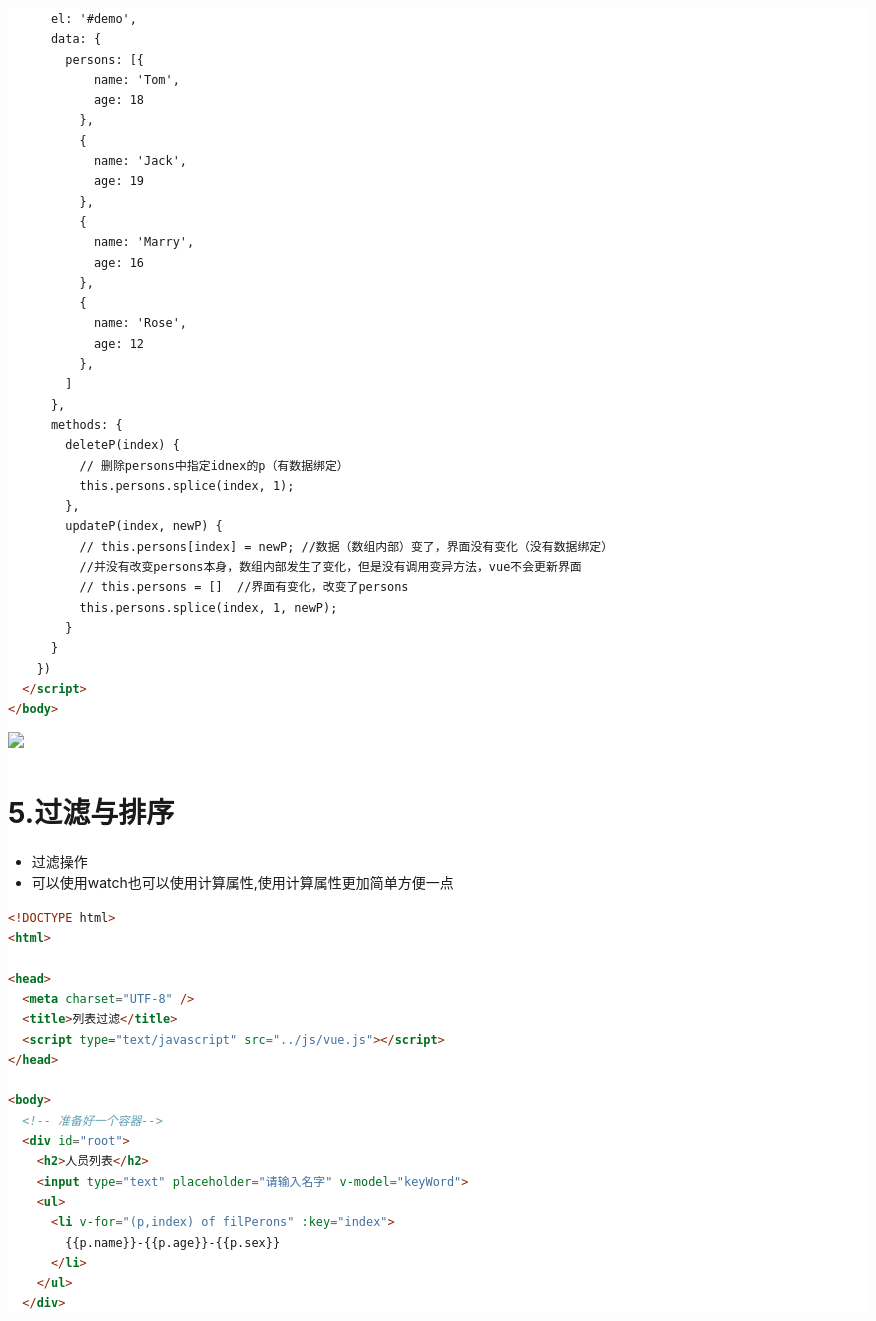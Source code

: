 ```html
      el: '#demo',
      data: {
        persons: [{
            name: 'Tom',
            age: 18
          },
          {
            name: 'Jack',
            age: 19
          },
          {
            name: 'Marry',
            age: 16
          },
          {
            name: 'Rose',
            age: 12
          },
        ]
      },
      methods: {
        deleteP(index) {
          // 删除persons中指定idnex的p（有数据绑定）
          this.persons.splice(index, 1);
        },
        updateP(index, newP) {
          // this.persons[index] = newP; //数据（数组内部）变了，界面没有变化（没有数据绑定）
          //并没有改变persons本身，数组内部发生了变化，但是没有调用变异方法，vue不会更新界面
          // this.persons = []  //界面有变化，改变了persons
          this.persons.splice(index, 1, newP);
        }
      }
    })
  </script>
</body>
```
![](https://p3-juejin.byteimg.com/tos-cn-i-k3u1fbpfcp/2547c14f20d84f8ab5124403c8dda069~tplv-k3u1fbpfcp-zoom-in-crop-mark:3024:0:0:0.awebp)
# 5.过滤与排序
* 过滤操作
* 可以使用watch也可以使用计算属性,使用计算属性更加简单方便一点
```html
<!DOCTYPE html>
<html>

<head>
  <meta charset="UTF-8" />
  <title>列表过滤</title>
  <script type="text/javascript" src="../js/vue.js"></script>
</head>

<body>
  <!-- 准备好一个容器-->
  <div id="root">
    <h2>人员列表</h2>
    <input type="text" placeholder="请输入名字" v-model="keyWord">
    <ul>
      <li v-for="(p,index) of filPerons" :key="index">
        {{p.name}}-{{p.age}}-{{p.sex}}
      </li>
    </ul>
  </div>
```